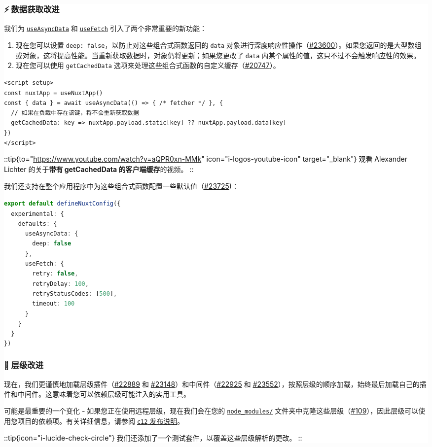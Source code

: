 ### ⚡️ 数据获取改进

我们为 [`useAsyncData`](/docs/api/composables/use-async-data) 和 [`useFetch`](/docs/api/composables/use-fetch) 引入了两个非常重要的新功能：

1. 现在您可以设置 `deep: false`，以防止对这些组合式函数返回的 `data` 对象进行深度响应性操作（[#23600](https://github.com/nuxt/nuxt/pull/23600)）。如果您返回的是大型数组或对象，这将提高性能。当重新获取数据时，对象仍将更新；如果您更改了 `data` 内某个属性的值，这只不过不会触发响应性的效果。
2. 现在您可以使用 `getCachedData` 选项来处理这些组合式函数的自定义缓存（[#20747](https://github.com/nuxt/nuxt/pull/20747)）。

```vue [pages/index.vue]
<script setup>
const nuxtApp = useNuxtApp()
const { data } = await useAsyncData(() => { /* fetcher */ }, {
  // 如果在负载中存在该键，将不会重新获取数据
  getCachedData: key => nuxtApp.payload.static[key] ?? nuxtApp.payload.data[key]
})
</script>
```

::tip{to="https://www.youtube.com/watch?v=aQPR0xn-MMk" icon="i-logos-youtube-icon" target="_blank"}
观看 Alexander Lichter 的关于**带有 getCachedData 的客户端缓存**的视频。
::

我们还支持在整个应用程序中为这些组合式函数配置一些默认值（[#23725](https://github.com/nuxt/nuxt/pull/20747))：

```ts [nuxt.config.ts]
export default defineNuxtConfig({
  experimental: {
    defaults: {
      useAsyncData: {
        deep: false
      },
      useFetch: {
        retry: false,
        retryDelay: 100,
        retryStatusCodes: [500],
        timeout: 100
      }
    }
  }
})
```

### 🔢 层级改进

现在，我们更谨慎地加载层级插件（[#22889](https://github.com/nuxt/nuxt/pull/22889) 和 [#23148](https://github.com/nuxt/nuxt/pull/23148)）和中间件（[#22925](https://github.com/nuxt/nuxt/pull/22925) 和 [#23552](https://github.com/nuxt/nuxt/pull/23552)），按照层级的顺序加载，始终最后加载自己的插件和中间件。这意味着您可以依赖层级可能注入的实用工具。

可能是最重要的一个变化 - 如果您正在使用远程层级，现在我们会在您的 [`node_modules/`](/docs/guide/directory-structure/node_modules) 文件夹中克隆这些层级（[#109](https://github.com/unjs/c12/pull/109)），因此层级可以使用您项目的依赖项。有关详细信息，请参阅 [`c12` 发布说明](https://github.com/unjs/c12/releases/tag/v1.5.1)。

::tip{icon="i-lucide-check-circle"}
我们还添加了一个测试套件，以覆盖这些层级解析的更改。
::

